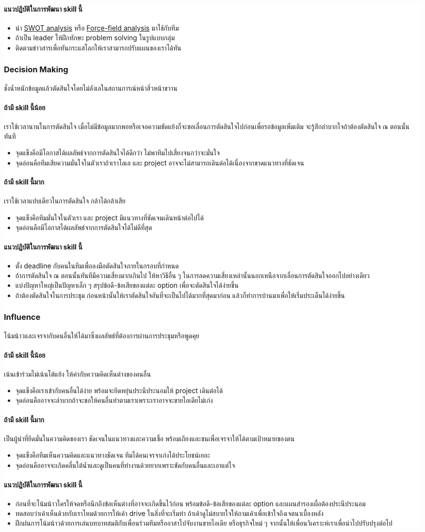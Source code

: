 #### แนวปฏิบัติในการพัฒนา skill นี้
- นำ [SWOT analysis](https://en.wikipedia.org/wiki/SWOT_analysis) หรือ [Force-field analysis](https://en.wikipedia.org/wiki/Force-field_analysis) มาใช้กับทีม
- ถ้าเป็น leader ให้ฝึกทักษะ problem solving ในรูปแบบกลุ่ม
- ติดตามข่าวสารเพื่อทันกระแสโลกให้เราสามารถปรับแผนของเราได้ทัน


### Decision Making
ชั่งน้ำหนักข้อมูลแล้วตัดสินใจโดยไม่ลังเลในสถานการณ์หน้าสิ่วหน้าขวาน

#### ถ้ามี skill นี้น้อย
เราใช้เวลานานในการตัดสินใจ เมื่อไม่มีข้อมูลมากพอหรือเจอความขัดแย้งก็จะขอเลื่อนการตัดสินใจไปก่อนเพื่อรอข้อมูลเพิ่มเติม จะรู้สึกลำบากใจถ้าต้องตัดสินใจ ณ ตอนนั้นทันที
- จุดแข็งคือมีโอกาสได้ผลลัพธ์จากการตัดสินใจได้ดีกว่า ไม่พาทีมไปเสี่ยงจนกว่าจะมั่นใจ
- จุดอ่อนคือทีมเสียความมั่นใจในตัวเราถ้าเราโลเล และ project อาจจะไม่สามารถเดินต่อได้เนื่องจากขาดแนวทางที่ชัดเจน

#### ถ้ามี skill นี้มาก
เราใช้เวลาแปบเดียวในการตัดสินใจ กล้าได้กล้าเสีย
- จุดแข็งคือทีมมั่นใจในตัวเรา และ project มีแนวทางที่ชัดเจนเดินหน้าต่อไปได้
- จุดอ่อนคือมีโอกาสได้ผลลัพธ์จากการตัดสินใจได้ไม่ดีที่สุด

#### แนวปฏิบัติในการพัฒนา skill นี้
- ตั้ง deadline กับคนในทีมเพื่อลงมือตัดสินใจภายในกรอบที่กำหนด
- ถ้าการตัดสินใจ ณ ตอนนั้นทันทีมีความเสี่ยงมากเกินไป ให้หาวิธีอื่น ๆ ในการลดความเสี่ยงเหล่านั้นนอกเหนือจากเลื่อนการตัดสินใจออกไปอย่างเดียว
- แบ่งปัญหาใหญ่เป็นปัญหาเล็ก ๆ สรุปข้อดี-ข้อเสียของแต่ละ option เพื่อจะตัดสินใจได้ง่ายขึ้น
- ถ้าต้องตัดสินใจในการประชุม ก่อนหน้านั้นให้เราตัดสินใจอันที่จะเป็นไปได้มากที่สุดมาก่อน แล้วก็ทำการบ้านมาเพื่อให้เริ่มประเด็นได้ง่ายขึ้น


### Influence
โน้มน้าวและเจรจากับคนอื่นให้ได้มาซึ่งผลลัพธ์ที่ต้องการผ่านการประชุมหรือพูดคุย 

#### ถ้ามี skill นี้น้อย
เน้นเข้าร่วมไม่เน้นโต้แย้ง ให้ค่ากับความคิดเห็นต่างของคนอื่น
- จุดแข็งคือเราเข้ากับคนอื่นได้ง่าย พร้อมจะยิดหยุ่นประนีประนอมให้ project เดินต่อได้
- จุดอ่อนคืออาจจะลำบากถ้าจะขอให้คนอื่นทำตามเราเพราะเราอาจจะขายไอเดียไม่เก่ง

#### ถ้ามี skill นี้มาก
เป็นผู้นำที่ยึดมั่นในความคิดของเรา ชัดเจนในแนวทางและความเชื่อ พร้อมเถียงและชนเพื่อเจรจาให้ได้ตามเป้าหมายของตน
- จุดแข็งคือทีมเห็นความคิดและแนวทางชัดเจน ทีมได้คนเจรจาเก่งได้ประโยชน์เยอะ
- จุดอ่อนคืออาจจะเกิดคลื่นใต้น้ำและดูเป็นคนที่ทำงานด้วยยากเพราะขัดกับคนอื่นและเอาแต่ใจ

#### แนวปฏิบัติในการพัฒนา skill นี้
- ก่อนที่จะโน้มน้าวใครให้จดหรือนึกถึงข้อเห็นต่างที่อาจจะเกิดขึ้นไว้ก่อน พร้อมข้อดี-ข้อเสียของแต่ละ option และแผนสำรองเผื่อต้องประนีประนอม
- ทดสอบว่าเค้าเห็นด้วยกับเราไหมด้วยการให้เค้า drive ในสิ่งที่จะเริ่มทำ ถ้าเค้าดูไม่สบายใจให้ถามเค้าเพื่อเข้าใจถึงเจตนาเบื้องหลัง
- ฝึกฝนการโน้มน้าวด้วยการเล่นบทบาทสมติกับเพื่อนร่วมทีมหรืออาสาไปจับงานขายไอเดีย หรือธุรกิจใหม่ ๆ จากนั้นให้เพื่อนวิเคราะห์เราเพื่อนำไปปรับปรุงต่อไป
